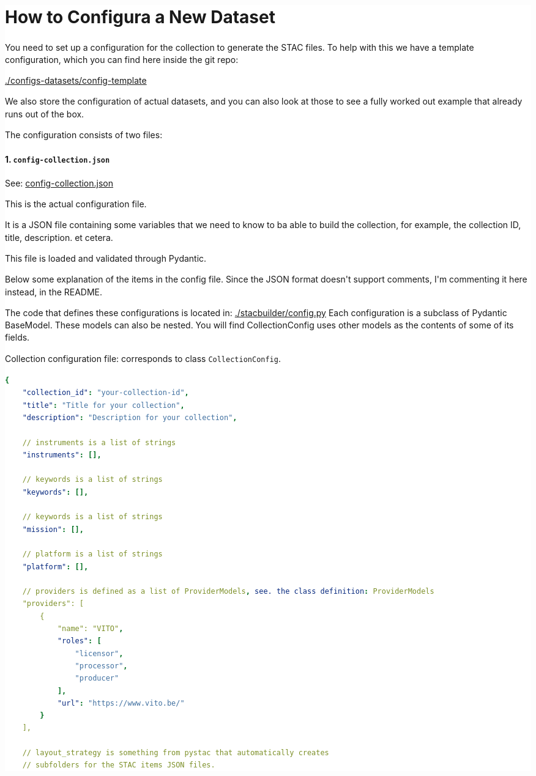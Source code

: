 # How to Configura a New Dataset

You need to set up a configuration for the collection to generate the STAC files.
To help with this we have a template configuration, which you can find here inside the git repo:

[./configs-datasets/config-template](configs-datasets/config-template)

We also store the configuration of actual datasets, and you can also look at those to see a fully worked out example that already runs out of the box.

The configuration consists of two files:

#### 1. `config-collection.json`

See: [config-collection.json](configs-datasets/config-template/config-collection.json)

This is the actual configuration file.

It is a JSON file containing some variables that we need to know to ba able to build the collection, for example, the collection ID, title, description. et cetera.

This file is loaded and validated through Pydantic.

Below some explanation of the items in the config file.
Since the JSON format doesn't support comments, I'm commenting it here instead, in the README.

The code that defines these configurations is located in: [./stacbuilder/config.py](./stacbuilder/config.py)
Each configuration is a subclass of Pydantic BaseModel.
These models can also be nested. You will find CollectionConfig uses other models as the contents of some of its fields.


Collection configuration file: corresponds to class `CollectionConfig`.

```yaml
{
    "collection_id": "your-collection-id",
    "title": "Title for your collection",
    "description": "Description for your collection",

    // instruments is a list of strings
    "instruments": [],

    // keywords is a list of strings
    "keywords": [],

    // keywords is a list of strings
    "mission": [],

    // platform is a list of strings
    "platform": [],

    // providers is defined as a list of ProviderModels, see. the class definition: ProviderModels
    "providers": [
        {
            "name": "VITO",
            "roles": [
                "licensor",
                "processor",
                "producer"
            ],
            "url": "https://www.vito.be/"
        }
    ],

    // layout_strategy is something from pystac that automatically creates
    // subfolders for the STAC items JSON files.
```